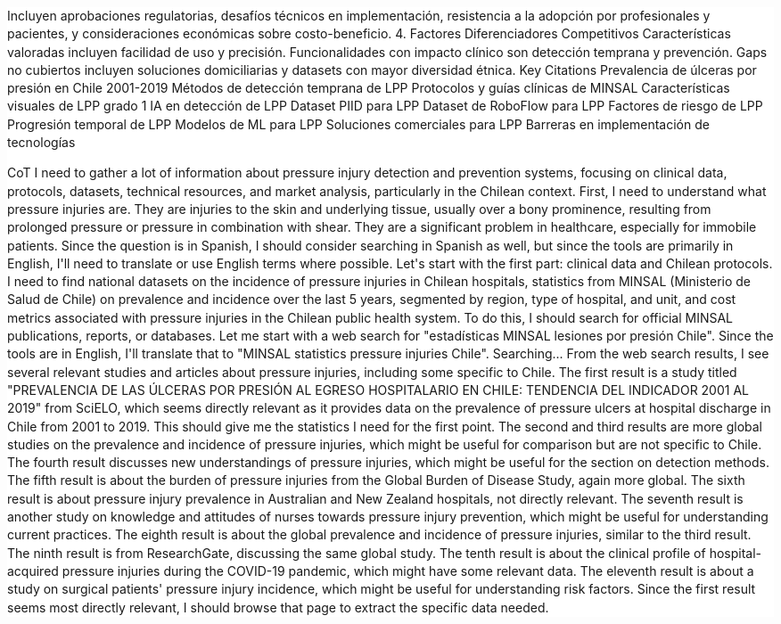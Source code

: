 Incluyen aprobaciones regulatorias, desafíos técnicos en implementación, resistencia a la adopción por profesionales y pacientes, y consideraciones económicas sobre costo-beneficio.
4. Factores Diferenciadores Competitivos
Características valoradas incluyen facilidad de uso y precisión. Funcionalidades con impacto clínico son detección temprana y prevención. Gaps no cubiertos incluyen soluciones domiciliarias y datasets con mayor diversidad étnica.
Key Citations
Prevalencia de úlceras por presión en Chile 2001-2019
Métodos de detección temprana de LPP
Protocolos y guías clínicas de MINSAL
Características visuales de LPP grado 1
IA en detección de LPP
Dataset PIID para LPP
Dataset de RoboFlow para LPP
Factores de riesgo de LPP
Progresión temporal de LPP
Modelos de ML para LPP
Soluciones comerciales para LPP
Barreras en implementación de tecnologías



CoT
I need to gather a lot of information about pressure injury detection and prevention systems, focusing on clinical data, protocols, datasets, technical resources, and market analysis, particularly in the Chilean context.
First, I need to understand what pressure injuries are. They are injuries to the skin and underlying tissue, usually over a bony prominence, resulting from prolonged pressure or pressure in combination with shear. They are a significant problem in healthcare, especially for immobile patients.
Since the question is in Spanish, I should consider searching in Spanish as well, but since the tools are primarily in English, I'll need to translate or use English terms where possible.
Let's start with the first part: clinical data and Chilean protocols.
I need to find national datasets on the incidence of pressure injuries in Chilean hospitals, statistics from MINSAL (Ministerio de Salud de Chile) on prevalence and incidence over the last 5 years, segmented by region, type of hospital, and unit, and cost metrics associated with pressure injuries in the Chilean public health system.
To do this, I should search for official MINSAL publications, reports, or databases.
Let me start with a web search for "estadísticas MINSAL lesiones por presión Chile".
Since the tools are in English, I'll translate that to "MINSAL statistics pressure injuries Chile".
Searching... From the web search results, I see several relevant studies and articles about pressure injuries, including some specific to Chile.
The first result is a study titled "PREVALENCIA DE LAS ÚLCERAS POR PRESIÓN AL EGRESO HOSPITALARIO EN CHILE: TENDENCIA DEL INDICADOR 2001 AL 2019" from SciELO, which seems directly relevant as it provides data on the prevalence of pressure ulcers at hospital discharge in Chile from 2001 to 2019. This should give me the statistics I need for the first point.
The second and third results are more global studies on the prevalence and incidence of pressure injuries, which might be useful for comparison but are not specific to Chile.
The fourth result discusses new understandings of pressure injuries, which might be useful for the section on detection methods.
The fifth result is about the burden of pressure injuries from the Global Burden of Disease Study, again more global.
The sixth result is about pressure injury prevalence in Australian and New Zealand hospitals, not directly relevant.
The seventh result is another study on knowledge and attitudes of nurses towards pressure injury prevention, which might be useful for understanding current practices.
The eighth result is about the global prevalence and incidence of pressure injuries, similar to the third result.
The ninth result is from ResearchGate, discussing the same global study.
The tenth result is about the clinical profile of hospital-acquired pressure injuries during the COVID-19 pandemic, which might have some relevant data.
The eleventh result is about a study on surgical patients' pressure injury incidence, which might be useful for understanding risk factors.
Since the first result seems most directly relevant, I should browse that page to extract the specific data needed.